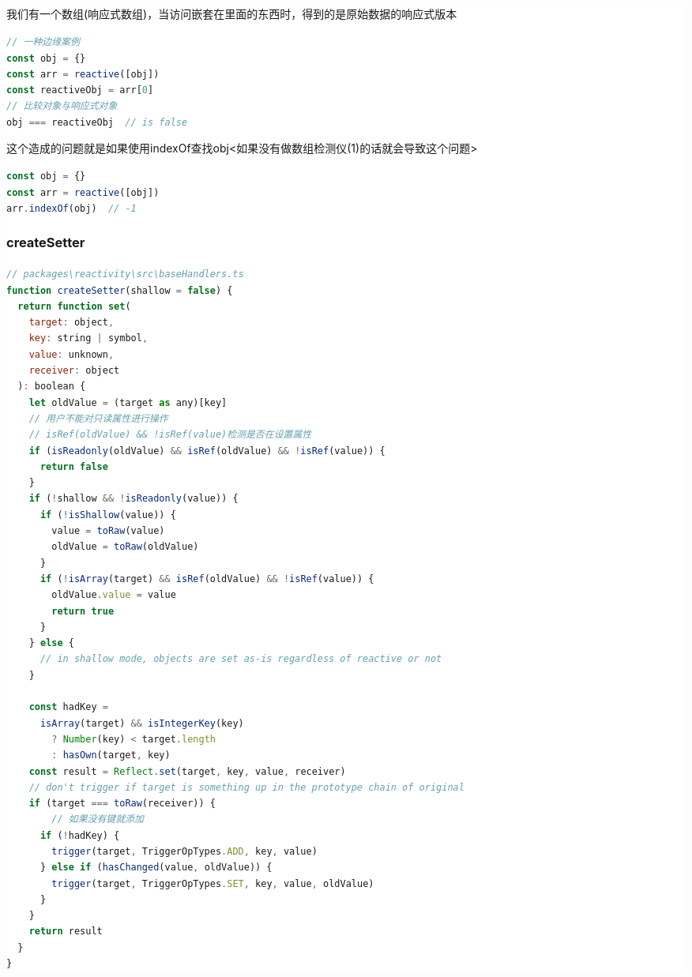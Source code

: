 我们有一个数组(响应式数组)，当访问嵌套在里面的东西时，得到的是原始数据的响应式版本

```javascript
// 一种边缘案例
const obj = {}
const arr = reactive([obj])
const reactiveObj = arr[0]
// 比较对象与响应式对象
obj === reactiveObj  // is false
```

这个造成的问题就是如果使用indexOf查找obj<如果没有做数组检测仪(1)的话就会导致这个问题>

```javascript
const obj = {}
const arr = reactive([obj])
arr.indexOf(obj)  // -1
```

### createSetter

```javascript
// packages\reactivity\src\baseHandlers.ts
function createSetter(shallow = false) {
  return function set(
    target: object,
    key: string | symbol,
    value: unknown,
    receiver: object
  ): boolean {
    let oldValue = (target as any)[key]
    // 用户不能对只读属性进行操作
    // isRef(oldValue) && !isRef(value)检测是否在设置属性
    if (isReadonly(oldValue) && isRef(oldValue) && !isRef(value)) {
      return false
    }
    if (!shallow && !isReadonly(value)) {
      if (!isShallow(value)) {
        value = toRaw(value)
        oldValue = toRaw(oldValue)
      }
      if (!isArray(target) && isRef(oldValue) && !isRef(value)) {
        oldValue.value = value
        return true
      }
    } else {
      // in shallow mode, objects are set as-is regardless of reactive or not
    }

    const hadKey =
      isArray(target) && isIntegerKey(key)
        ? Number(key) < target.length
        : hasOwn(target, key)
    const result = Reflect.set(target, key, value, receiver)
    // don't trigger if target is something up in the prototype chain of original
    if (target === toRaw(receiver)) {
        // 如果没有键就添加
      if (!hadKey) {
        trigger(target, TriggerOpTypes.ADD, key, value)
      } else if (hasChanged(value, oldValue)) {
        trigger(target, TriggerOpTypes.SET, key, value, oldValue)
      }
    }
    return result
  }
}
```